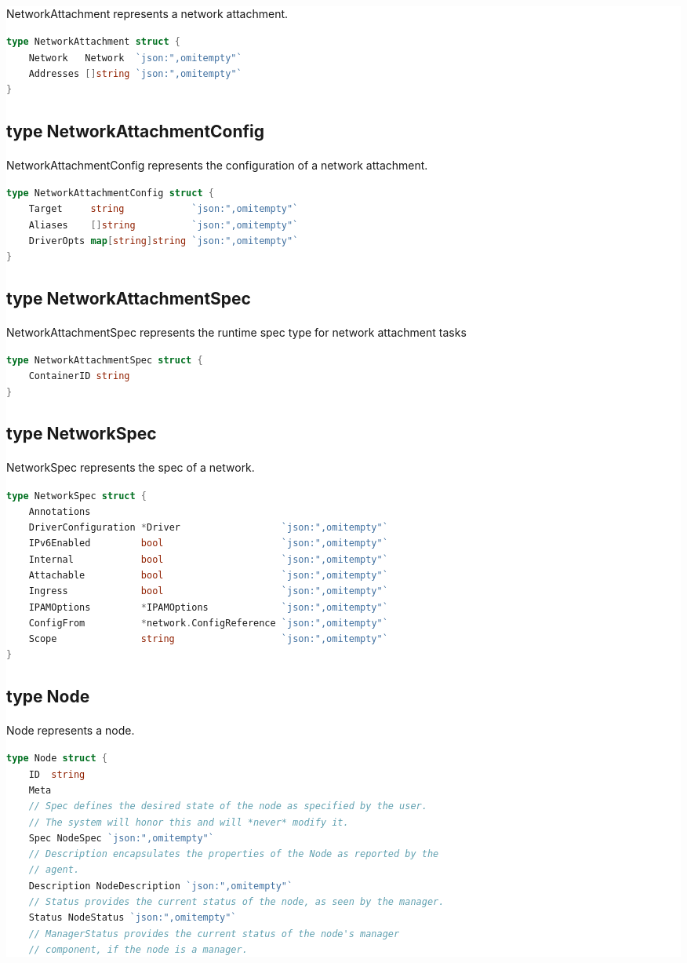 NetworkAttachment represents a network attachment.

```go
type NetworkAttachment struct {
    Network   Network  `json:",omitempty"`
    Addresses []string `json:",omitempty"`
}
```

## type NetworkAttachmentConfig

NetworkAttachmentConfig represents the configuration of a network attachment.

```go
type NetworkAttachmentConfig struct {
    Target     string            `json:",omitempty"`
    Aliases    []string          `json:",omitempty"`
    DriverOpts map[string]string `json:",omitempty"`
}
```

## type NetworkAttachmentSpec

NetworkAttachmentSpec represents the runtime spec type for network attachment tasks

```go
type NetworkAttachmentSpec struct {
    ContainerID string
}
```

## type NetworkSpec

NetworkSpec represents the spec of a network.

```go
type NetworkSpec struct {
    Annotations
    DriverConfiguration *Driver                  `json:",omitempty"`
    IPv6Enabled         bool                     `json:",omitempty"`
    Internal            bool                     `json:",omitempty"`
    Attachable          bool                     `json:",omitempty"`
    Ingress             bool                     `json:",omitempty"`
    IPAMOptions         *IPAMOptions             `json:",omitempty"`
    ConfigFrom          *network.ConfigReference `json:",omitempty"`
    Scope               string                   `json:",omitempty"`
}
```

## type Node

Node represents a node.

```go
type Node struct {
    ID  string
    Meta
    // Spec defines the desired state of the node as specified by the user.
    // The system will honor this and will *never* modify it.
    Spec NodeSpec `json:",omitempty"`
    // Description encapsulates the properties of the Node as reported by the
    // agent.
    Description NodeDescription `json:",omitempty"`
    // Status provides the current status of the node, as seen by the manager.
    Status NodeStatus `json:",omitempty"`
    // ManagerStatus provides the current status of the node's manager
    // component, if the node is a manager.
```